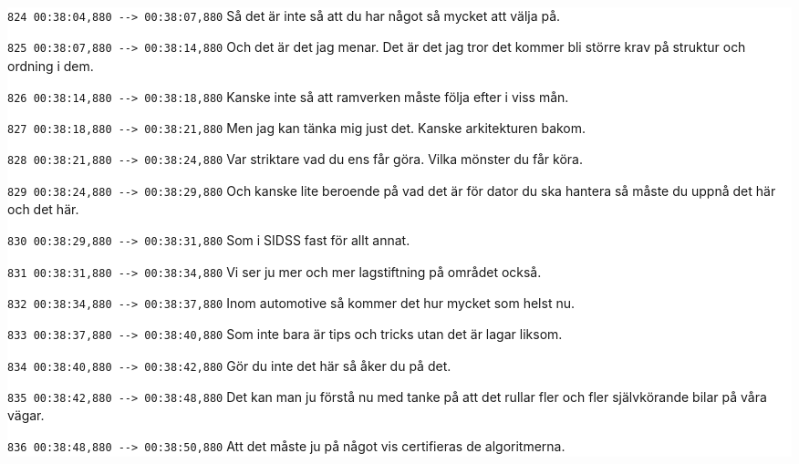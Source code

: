 

`824 00:38:04,880 --> 00:38:07,880`
Så det är inte så att du har något så mycket att välja på.



`825 00:38:07,880 --> 00:38:14,880`
Och det är det jag menar. Det är det jag tror det kommer bli större krav på struktur och ordning i dem.



`826 00:38:14,880 --> 00:38:18,880`
Kanske inte så att ramverken måste följa efter i viss mån.



`827 00:38:18,880 --> 00:38:21,880`
Men jag kan tänka mig just det. Kanske arkitekturen bakom.



`828 00:38:21,880 --> 00:38:24,880`
Var striktare vad du ens får göra. Vilka mönster du får köra.



`829 00:38:24,880 --> 00:38:29,880`
Och kanske lite beroende på vad det är för dator du ska hantera så måste du uppnå det här och det här.



`830 00:38:29,880 --> 00:38:31,880`
Som i SIDSS fast för allt annat.



`831 00:38:31,880 --> 00:38:34,880`
Vi ser ju mer och mer lagstiftning på området också.



`832 00:38:34,880 --> 00:38:37,880`
Inom automotive så kommer det hur mycket som helst nu.



`833 00:38:37,880 --> 00:38:40,880`
Som inte bara är tips och tricks utan det är lagar liksom.



`834 00:38:40,880 --> 00:38:42,880`
Gör du inte det här så åker du på det.



`835 00:38:42,880 --> 00:38:48,880`
Det kan man ju förstå nu med tanke på att det rullar fler och fler självkörande bilar på våra vägar.



`836 00:38:48,880 --> 00:38:50,880`
Att det måste ju på något vis certifieras de algoritmerna.

